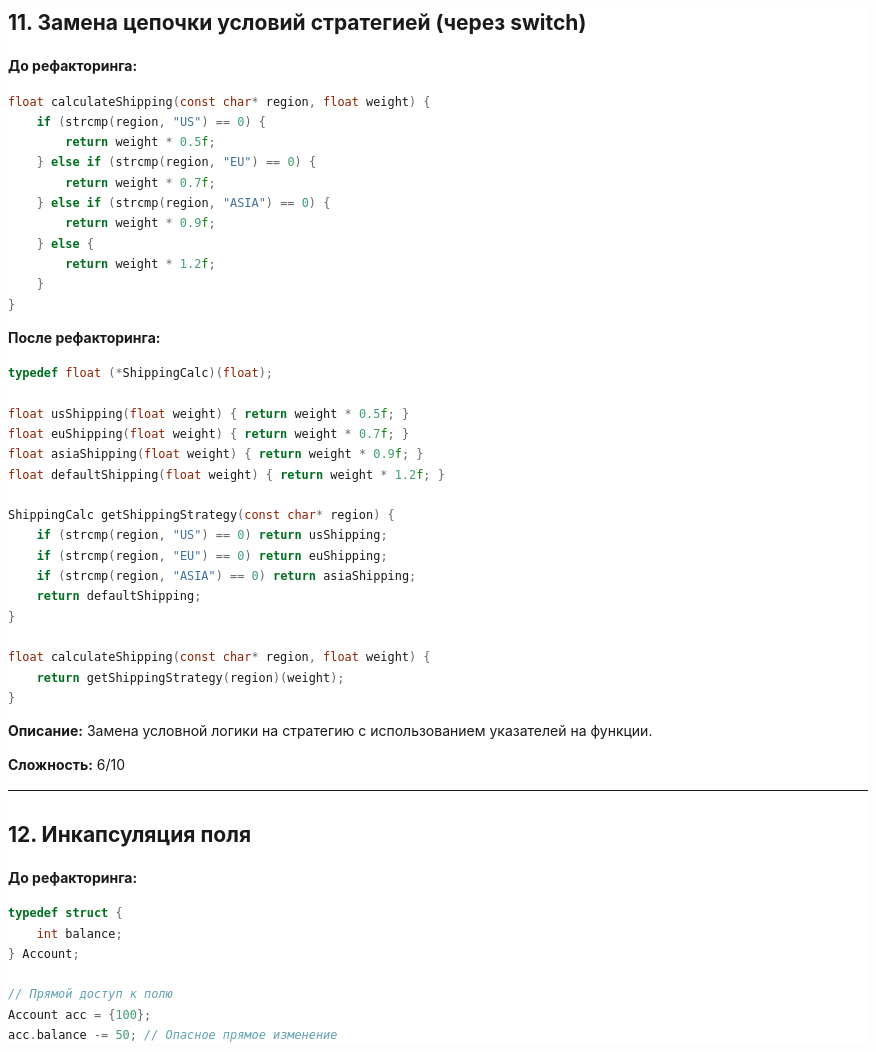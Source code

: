 ## 11. Замена цепочки условий стратегией (через switch)

**До рефакторинга:**
```c
float calculateShipping(const char* region, float weight) {
    if (strcmp(region, "US") == 0) {
        return weight * 0.5f;
    } else if (strcmp(region, "EU") == 0) {
        return weight * 0.7f;
    } else if (strcmp(region, "ASIA") == 0) {
        return weight * 0.9f;
    } else {
        return weight * 1.2f;
    }
}
```

**После рефакторинга:**
```c
typedef float (*ShippingCalc)(float);

float usShipping(float weight) { return weight * 0.5f; }
float euShipping(float weight) { return weight * 0.7f; }
float asiaShipping(float weight) { return weight * 0.9f; }
float defaultShipping(float weight) { return weight * 1.2f; }

ShippingCalc getShippingStrategy(const char* region) {
    if (strcmp(region, "US") == 0) return usShipping;
    if (strcmp(region, "EU") == 0) return euShipping;
    if (strcmp(region, "ASIA") == 0) return asiaShipping;
    return defaultShipping;
}

float calculateShipping(const char* region, float weight) {
    return getShippingStrategy(region)(weight);
}
```

**Описание:** Замена условной логики на стратегию с использованием указателей на функции.

**Сложность:** 6/10

---

## 12. Инкапсуляция поля

**До рефакторинга:**
```c
typedef struct {
    int balance;
} Account;

// Прямой доступ к полю
Account acc = {100};
acc.balance -= 50; // Опасное прямое изменение
```
